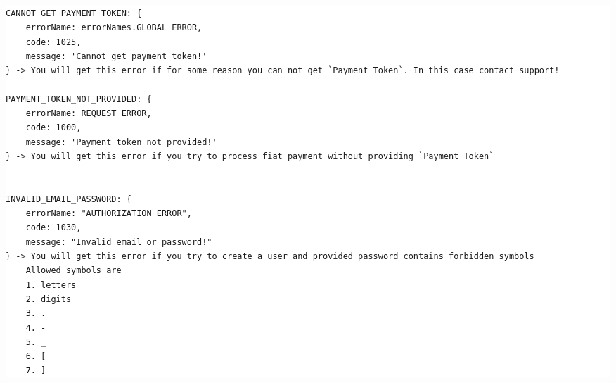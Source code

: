     CANNOT_GET_PAYMENT_TOKEN: {
        errorName: errorNames.GLOBAL_ERROR,
        code: 1025,
        message: 'Cannot get payment token!'
    } -> You will get this error if for some reason you can not get `Payment Token`. In this case contact support!

    PAYMENT_TOKEN_NOT_PROVIDED: {
        errorName: REQUEST_ERROR,
        code: 1000,
        message: 'Payment token not provided!'
    } -> You will get this error if you try to process fiat payment without providing `Payment Token`

   
    INVALID_EMAIL_PASSWORD: {
        errorName: "AUTHORIZATION_ERROR",
        code: 1030,
        message: "Invalid email or password!"
    } -> You will get this error if you try to create a user and provided password contains forbidden symbols
        Allowed symbols are 
        1. letters
        2. digits
        3. .
        4. -
        5. _
        6. [
        7. ]

